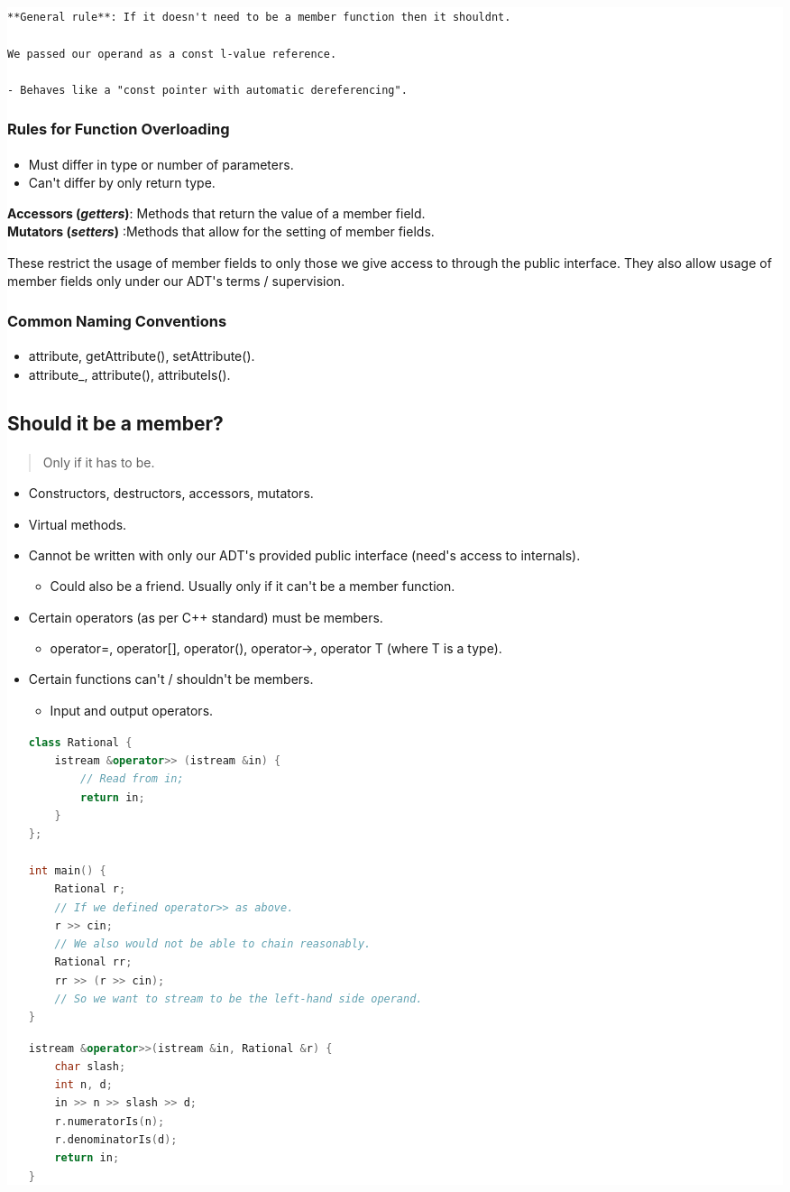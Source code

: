     **General rule**: If it doesn't need to be a member function then it shouldnt.

    We passed our operand as a const l-value reference.

    - Behaves like a "const pointer with automatic dereferencing".

### Rules for Function Overloading

- Must differ in type or number of parameters.
- Can't differ by only return type.

**Accessors (*getters*)**: Methods that return the value of a member field.     
**Mutators (*setters*)** :Methods that allow for the setting of member fields.

These restrict the usage of member fields to only those we give access to through the public interface. They also allow usage of member fields only under our ADT's terms / supervision.

### Common Naming Conventions

- attribute, getAttribute(), setAttribute().
- attribute_, attribute(), attributeIs().

## Should it be a member?

> Only if it has to be.

- Constructors, destructors, accessors, mutators.
- Virtual methods.
- Cannot be written with only our ADT's provided public interface (need's access to internals).
    - Could also be a friend. Usually only if it can't be a member function.
- Certain operators (as per C++ standard) must be members.
    - operator=, operator[], operator(), operator->, operator T (where T is a type).
- Certain functions can't / shouldn't be members.
    - Input and output operators.

    ```c++
    class Rational {
        istream &operator>> (istream &in) {
            // Read from in;
            return in;
        }
    };

    int main() {
        Rational r;
        // If we defined operator>> as above.
        r >> cin;
        // We also would not be able to chain reasonably.
        Rational rr;
        rr >> (r >> cin);
        // So we want to stream to be the left-hand side operand.
    }
    ```

    ```c++
    istream &operator>>(istream &in, Rational &r) {
        char slash;
        int n, d;
        in >> n >> slash >> d;
        r.numeratorIs(n);
        r.denominatorIs(d);
        return in;
    }
